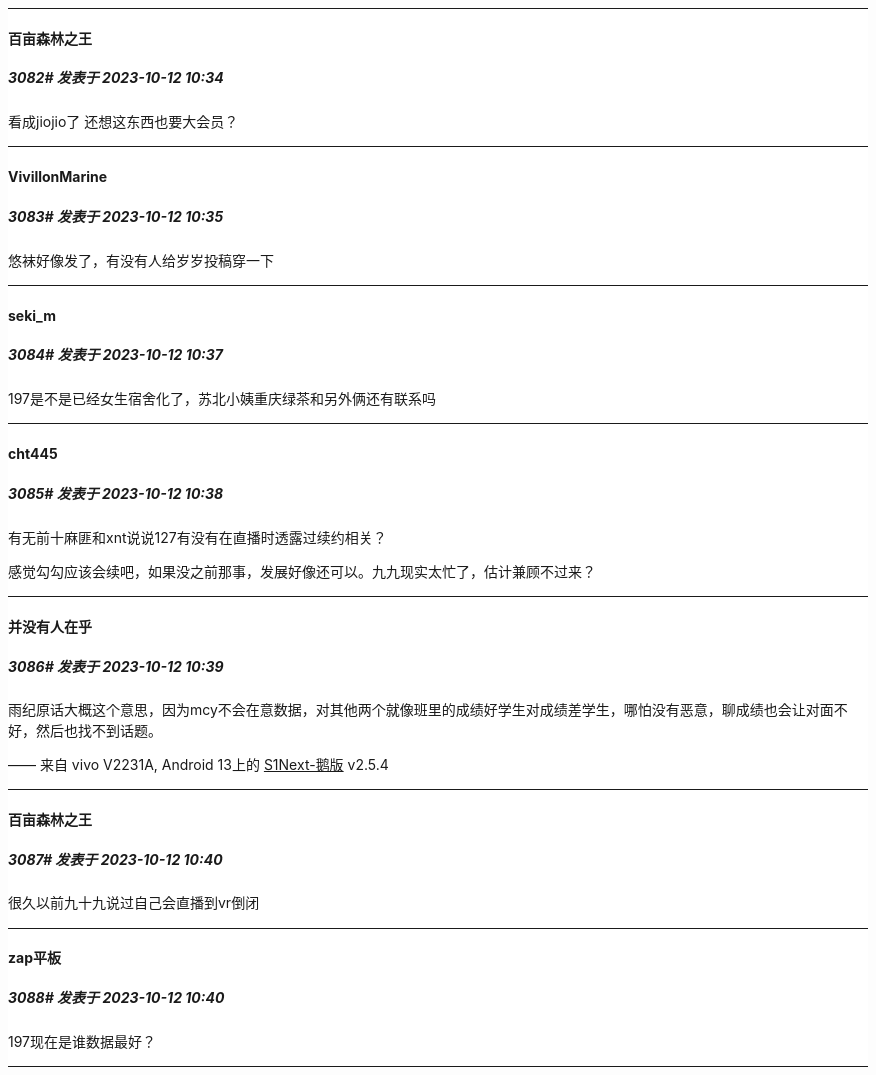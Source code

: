 
*****

####  百亩森林之王  
##### 3082#       发表于 2023-10-12 10:34

看成jiojio了 还想这东西也要大会员？

*****

####  VivillonMarine  
##### 3083#       发表于 2023-10-12 10:35

悠袜好像发了，有没有人给岁岁投稿穿一下

*****

####  seki_m  
##### 3084#       发表于 2023-10-12 10:37

197是不是已经女生宿舍化了，苏北小姨重庆绿茶和另外俩还有联系吗

*****

####  cht445  
##### 3085#       发表于 2023-10-12 10:38

有无前十麻匪和xnt说说127有没有在直播时透露过续约相关？

感觉勾勾应该会续吧，如果没之前那事，发展好像还可以。九九现实太忙了，估计兼顾不过来？

*****

####  并没有人在乎  
##### 3086#       发表于 2023-10-12 10:39

雨纪原话大概这个意思，因为mcy不会在意数据，对其他两个就像班里的成绩好学生对成绩差学生，哪怕没有恶意，聊成绩也会让对面不好，然后也找不到话题。

—— 来自 vivo V2231A, Android 13上的 [S1Next-鹅版](https://github.com/ykrank/S1-Next/releases) v2.5.4

*****

####  百亩森林之王  
##### 3087#       发表于 2023-10-12 10:40

很久以前九十九说过自己会直播到vr倒闭

*****

####  zap平板  
##### 3088#       发表于 2023-10-12 10:40

197现在是谁数据最好？

*****
